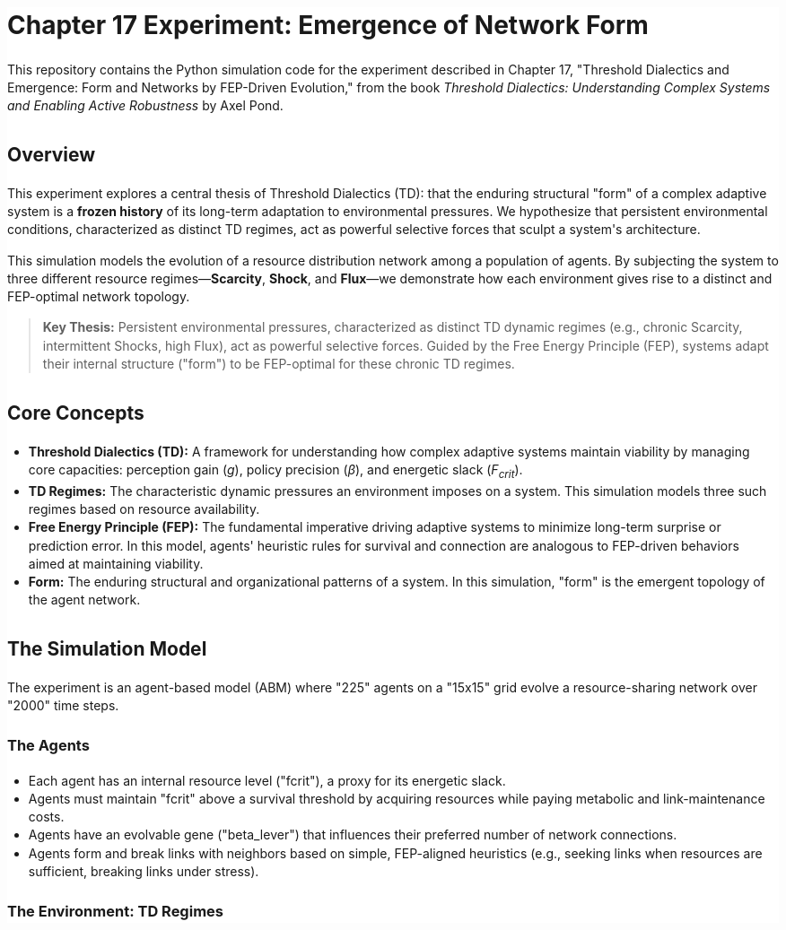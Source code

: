 # Chapter 17 Experiment: Emergence of Network Form

This repository contains the Python simulation code for the experiment described in Chapter 17, "Threshold Dialectics and Emergence: Form and Networks by FEP-Driven Evolution," from the book *Threshold Dialectics: Understanding Complex Systems and Enabling Active Robustness* by Axel Pond.

## Overview

This experiment explores a central thesis of Threshold Dialectics (TD): that the enduring structural "form" of a complex adaptive system is a **frozen history** of its long-term adaptation to environmental pressures. We hypothesize that persistent environmental conditions, characterized as distinct TD regimes, act as powerful selective forces that sculpt a system's architecture.

This simulation models the evolution of a resource distribution network among a population of agents. By subjecting the system to three different resource regimes—**Scarcity**, **Shock**, and **Flux**—we demonstrate how each environment gives rise to a distinct and FEP-optimal network topology.

> **Key Thesis:** Persistent environmental pressures, characterized as distinct TD dynamic regimes (e.g., chronic Scarcity, intermittent Shocks, high Flux), act as powerful selective forces. Guided by the Free Energy Principle (FEP), systems adapt their internal structure ("form") to be FEP-optimal for these chronic TD regimes.

## Core Concepts

*   **Threshold Dialectics (TD):** A framework for understanding how complex adaptive systems maintain viability by managing core capacities: perception gain ($g$), policy precision ($\beta$), and energetic slack ($F_{crit}$).
*   **TD Regimes:** The characteristic dynamic pressures an environment imposes on a system. This simulation models three such regimes based on resource availability.
*   **Free Energy Principle (FEP):** The fundamental imperative driving adaptive systems to minimize long-term surprise or prediction error. In this model, agents' heuristic rules for survival and connection are analogous to FEP-driven behaviors aimed at maintaining viability.
*   **Form:** The enduring structural and organizational patterns of a system. In this simulation, "form" is the emergent topology of the agent network.

## The Simulation Model

The experiment is an agent-based model (ABM) where "225" agents on a "15x15" grid evolve a resource-sharing network over "2000" time steps.

### The Agents

*   Each agent has an internal resource level ("fcrit"), a proxy for its energetic slack.
*   Agents must maintain "fcrit" above a survival threshold by acquiring resources while paying metabolic and link-maintenance costs.
*   Agents have an evolvable gene ("beta_lever") that influences their preferred number of network connections.
*   Agents form and break links with neighbors based on simple, FEP-aligned heuristics (e.g., seeking links when resources are sufficient, breaking links under stress).

### The Environment: TD Regimes
